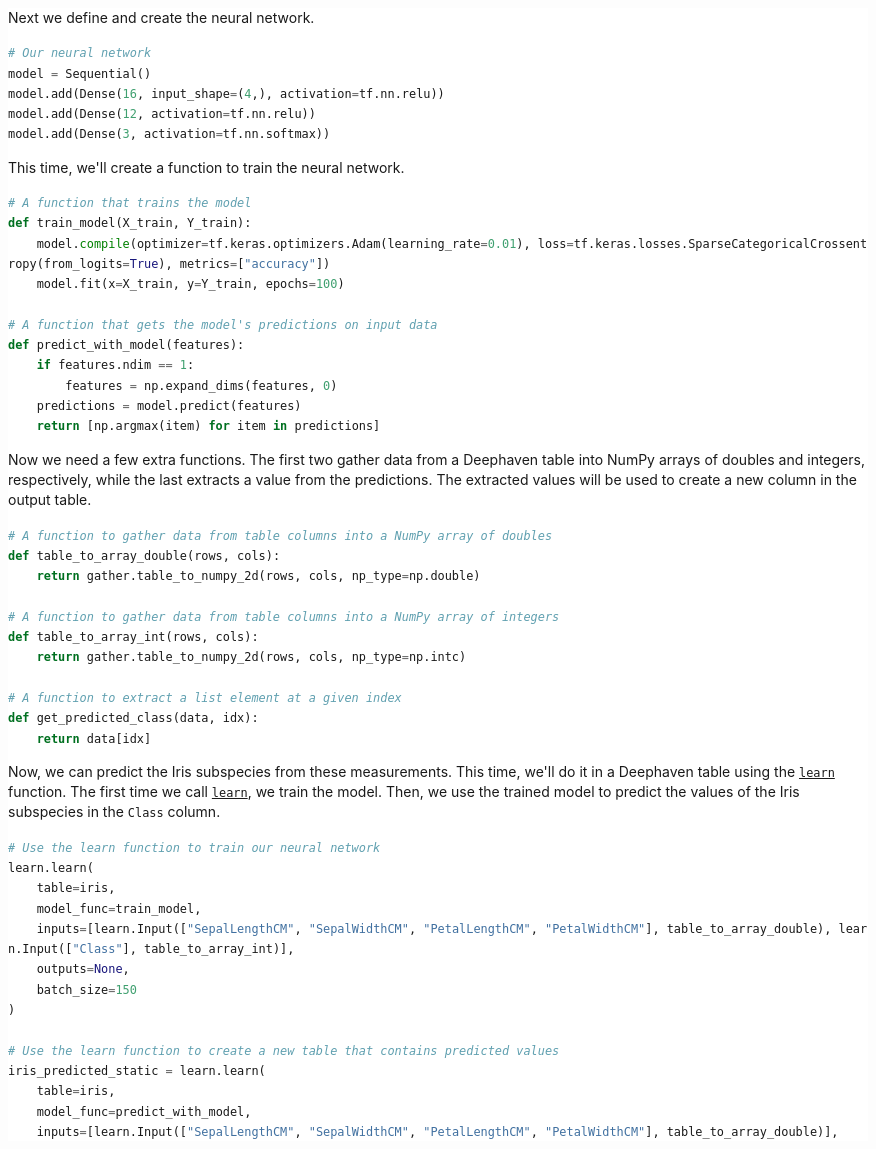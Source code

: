 Next we define and create the neural network.

```python test-set=1 order=null skip-test
# Our neural network
model = Sequential()
model.add(Dense(16, input_shape=(4,), activation=tf.nn.relu))
model.add(Dense(12, activation=tf.nn.relu))
model.add(Dense(3, activation=tf.nn.softmax))
```

This time, we'll create a function to train the neural network.

```python test-set=1 order=null skip-test
# A function that trains the model
def train_model(X_train, Y_train):
    model.compile(optimizer=tf.keras.optimizers.Adam(learning_rate=0.01), loss=tf.keras.losses.SparseCategoricalCrossentropy(from_logits=True), metrics=["accuracy"])
    model.fit(x=X_train, y=Y_train, epochs=100)

# A function that gets the model's predictions on input data
def predict_with_model(features):
    if features.ndim == 1:
        features = np.expand_dims(features, 0)
    predictions = model.predict(features)
    return [np.argmax(item) for item in predictions]
```

Now we need a few extra functions. The first two gather data from a Deephaven table into NumPy arrays of doubles and integers, respectively, while the last extracts a value from the predictions. The extracted values will be used to create a new column in the output table.

```python test-set=1 order=null skip-test
# A function to gather data from table columns into a NumPy array of doubles
def table_to_array_double(rows, cols):
    return gather.table_to_numpy_2d(rows, cols, np_type=np.double)

# A function to gather data from table columns into a NumPy array of integers
def table_to_array_int(rows, cols):
    return gather.table_to_numpy_2d(rows, cols, np_type=np.intc)

# A function to extract a list element at a given index
def get_predicted_class(data, idx):
    return data[idx]
```

Now, we can predict the Iris subspecies from these measurements. This time, we'll do it in a Deephaven table using the [`learn`](https://deephaven.io/core/pydoc/code/deephaven.learn.html?highlight=learn#deephaven.learn.learn) function. The first time we call [`learn`](https://deephaven.io/core/pydoc/code/deephaven.learn.html?highlight=learn#deephaven.learn.learn), we train the model. Then, we use the trained model to predict the values of the Iris subspecies in the `Class` column.

```python test-set=1 order=null skip-test
# Use the learn function to train our neural network
learn.learn(
    table=iris,
    model_func=train_model,
    inputs=[learn.Input(["SepalLengthCM", "SepalWidthCM", "PetalLengthCM", "PetalWidthCM"], table_to_array_double), learn.Input(["Class"], table_to_array_int)],
    outputs=None,
    batch_size=150
)

# Use the learn function to create a new table that contains predicted values
iris_predicted_static = learn.learn(
    table=iris,
    model_func=predict_with_model,
    inputs=[learn.Input(["SepalLengthCM", "SepalWidthCM", "PetalLengthCM", "PetalWidthCM"], table_to_array_double)],
```